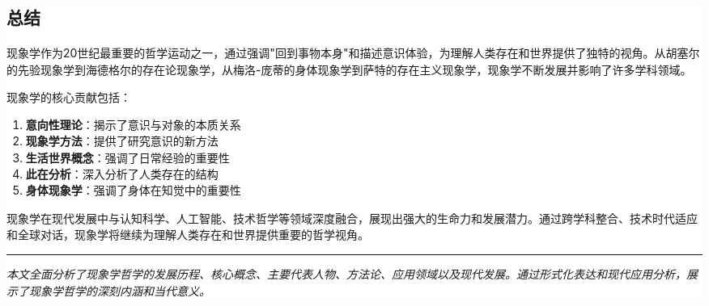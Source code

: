 ## 总结

现象学作为20世纪最重要的哲学运动之一，通过强调"回到事物本身"和描述意识体验，为理解人类存在和世界提供了独特的视角。从胡塞尔的先验现象学到海德格尔的存在论现象学，从梅洛-庞蒂的身体现象学到萨特的存在主义现象学，现象学不断发展并影响了许多学科领域。

现象学的核心贡献包括：

1. **意向性理论**：揭示了意识与对象的本质关系
2. **现象学方法**：提供了研究意识的新方法
3. **生活世界概念**：强调了日常经验的重要性
4. **此在分析**：深入分析了人类存在的结构
5. **身体现象学**：强调了身体在知觉中的重要性

现象学在现代发展中与认知科学、人工智能、技术哲学等领域深度融合，展现出强大的生命力和发展潜力。通过跨学科整合、技术时代适应和全球对话，现象学将继续为理解人类存在和世界提供重要的哲学视角。

---

*本文全面分析了现象学哲学的发展历程、核心概念、主要代表人物、方法论、应用领域以及现代发展。通过形式化表达和现代应用分析，展示了现象学哲学的深刻内涵和当代意义。*

